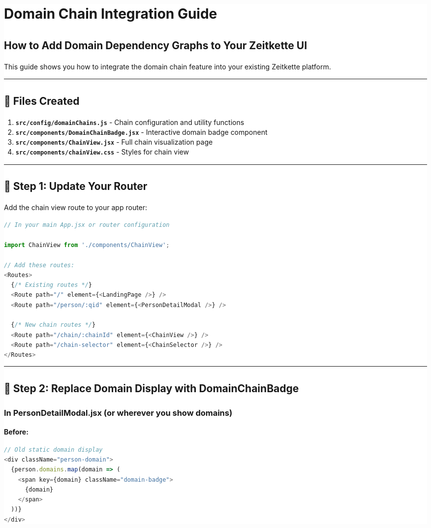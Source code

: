 # Domain Chain Integration Guide
## How to Add Domain Dependency Graphs to Your Zeitkette UI

This guide shows you how to integrate the domain chain feature into your existing Zeitkette platform.

---

## 📁 Files Created

1. **`src/config/domainChains.js`** - Chain configuration and utility functions
2. **`src/components/DomainChainBadge.jsx`** - Interactive domain badge component
3. **`src/components/ChainView.jsx`** - Full chain visualization page
4. **`src/components/chainView.css`** - Styles for chain view

---

## 🔧 Step 1: Update Your Router

Add the chain view route to your app router:

```javascript
// In your main App.jsx or router configuration

import ChainView from './components/ChainView';

// Add these routes:
<Routes>
  {/* Existing routes */}
  <Route path="/" element={<LandingPage />} />
  <Route path="/person/:qid" element={<PersonDetailModal />} />
  
  {/* New chain routes */}
  <Route path="/chain/:chainId" element={<ChainView />} />
  <Route path="/chain-selector" element={<ChainSelector />} />
</Routes>
```

---

## 🎨 Step 2: Replace Domain Display with DomainChainBadge

### In PersonDetailModal.jsx (or wherever you show domains)

**Before:**
```javascript
// Old static domain display
<div className="person-domain">
  {person.domains.map(domain => (
    <span key={domain} className="domain-badge">
      {domain}
    </span>
  ))}
</div>
```
